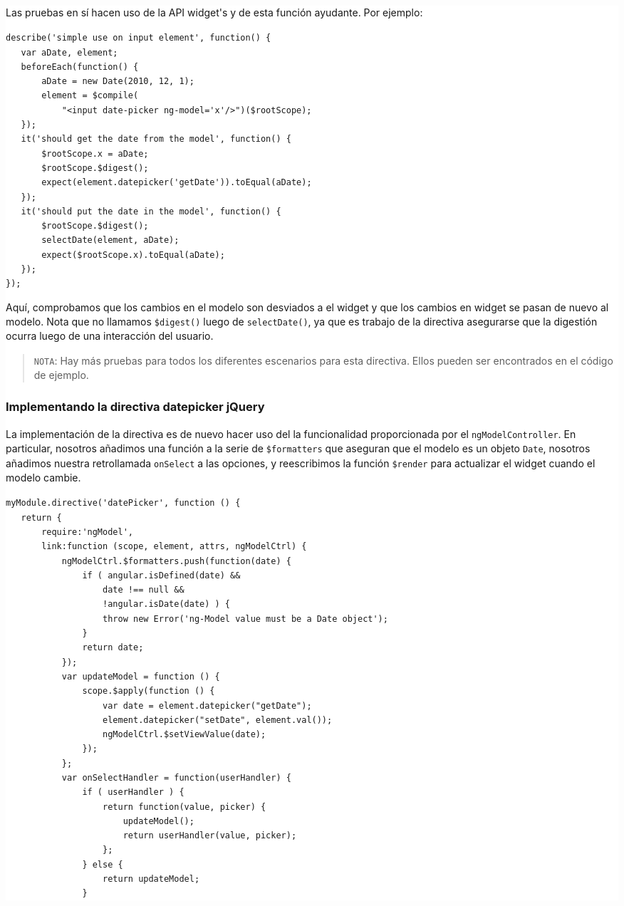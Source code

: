 Las pruebas en sí hacen uso de la API widget's y de esta función ayudante. Por ejemplo:

```
describe('simple use on input element', function() {
   var aDate, element;
   beforeEach(function() {
       aDate = new Date(2010, 12, 1);
       element = $compile(
           "<input date-picker ng-model='x'/>")($rootScope);
   });
   it('should get the date from the model', function() {
       $rootScope.x = aDate;
       $rootScope.$digest();
       expect(element.datepicker('getDate')).toEqual(aDate);
   });
   it('should put the date in the model', function() {
       $rootScope.$digest();
       selectDate(element, aDate);
       expect($rootScope.x).toEqual(aDate);
   });
});
```

Aquí, comprobamos que los cambios en el modelo son desviados a el widget y que los cambios en widget se pasan de nuevo al modelo. Nota que no llamamos `$digest()` luego de `selectDate()`, ya que es trabajo de la directiva asegurarse que la digestión ocurra luego de una interacción del usuario.  

> `NOTA`: Hay más pruebas para todos los diferentes escenarios para esta directiva. Ellos pueden ser encontrados en el código de ejemplo.    

### Implementando la directiva datepicker jQuery

La implementación de la directiva es de nuevo hacer uso del la funcionalidad proporcionada por el `ngModelController`. En particular, nosotros añadimos una función a la serie de `$formatters` que aseguran que el modelo es un objeto `Date`, nosotros añadimos nuestra retrollamada `onSelect` a las opciones, y reescribimos la función `$render` para actualizar el widget cuando el modelo cambie.

```
myModule.directive('datePicker', function () {
   return {
       require:'ngModel',
       link:function (scope, element, attrs, ngModelCtrl) {
           ngModelCtrl.$formatters.push(function(date) {
               if ( angular.isDefined(date) &&
                   date !== null &&
                   !angular.isDate(date) ) {
                   throw new Error('ng-Model value must be a Date object');
               }
               return date;
           });
           var updateModel = function () {
               scope.$apply(function () {
                   var date = element.datepicker("getDate");
                   element.datepicker("setDate", element.val());
                   ngModelCtrl.$setViewValue(date);
               });
           };
           var onSelectHandler = function(userHandler) {
               if ( userHandler ) {
                   return function(value, picker) {
                       updateModel();
                       return userHandler(value, picker);
                   };
               } else {
                   return updateModel;
               }
```